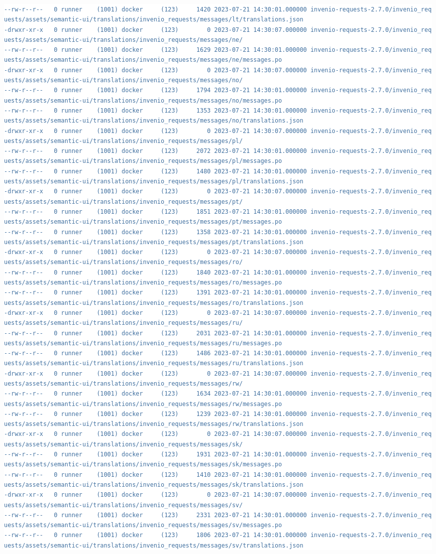 ```diff
--rw-r--r--   0 runner    (1001) docker     (123)     1420 2023-07-21 14:30:01.000000 invenio-requests-2.7.0/invenio_requests/assets/semantic-ui/translations/invenio_requests/messages/lt/translations.json
-drwxr-xr-x   0 runner    (1001) docker     (123)        0 2023-07-21 14:30:07.000000 invenio-requests-2.7.0/invenio_requests/assets/semantic-ui/translations/invenio_requests/messages/ne/
--rw-r--r--   0 runner    (1001) docker     (123)     1629 2023-07-21 14:30:01.000000 invenio-requests-2.7.0/invenio_requests/assets/semantic-ui/translations/invenio_requests/messages/ne/messages.po
-drwxr-xr-x   0 runner    (1001) docker     (123)        0 2023-07-21 14:30:07.000000 invenio-requests-2.7.0/invenio_requests/assets/semantic-ui/translations/invenio_requests/messages/no/
--rw-r--r--   0 runner    (1001) docker     (123)     1794 2023-07-21 14:30:01.000000 invenio-requests-2.7.0/invenio_requests/assets/semantic-ui/translations/invenio_requests/messages/no/messages.po
--rw-r--r--   0 runner    (1001) docker     (123)     1353 2023-07-21 14:30:01.000000 invenio-requests-2.7.0/invenio_requests/assets/semantic-ui/translations/invenio_requests/messages/no/translations.json
-drwxr-xr-x   0 runner    (1001) docker     (123)        0 2023-07-21 14:30:07.000000 invenio-requests-2.7.0/invenio_requests/assets/semantic-ui/translations/invenio_requests/messages/pl/
--rw-r--r--   0 runner    (1001) docker     (123)     2072 2023-07-21 14:30:01.000000 invenio-requests-2.7.0/invenio_requests/assets/semantic-ui/translations/invenio_requests/messages/pl/messages.po
--rw-r--r--   0 runner    (1001) docker     (123)     1480 2023-07-21 14:30:01.000000 invenio-requests-2.7.0/invenio_requests/assets/semantic-ui/translations/invenio_requests/messages/pl/translations.json
-drwxr-xr-x   0 runner    (1001) docker     (123)        0 2023-07-21 14:30:07.000000 invenio-requests-2.7.0/invenio_requests/assets/semantic-ui/translations/invenio_requests/messages/pt/
--rw-r--r--   0 runner    (1001) docker     (123)     1851 2023-07-21 14:30:01.000000 invenio-requests-2.7.0/invenio_requests/assets/semantic-ui/translations/invenio_requests/messages/pt/messages.po
--rw-r--r--   0 runner    (1001) docker     (123)     1358 2023-07-21 14:30:01.000000 invenio-requests-2.7.0/invenio_requests/assets/semantic-ui/translations/invenio_requests/messages/pt/translations.json
-drwxr-xr-x   0 runner    (1001) docker     (123)        0 2023-07-21 14:30:07.000000 invenio-requests-2.7.0/invenio_requests/assets/semantic-ui/translations/invenio_requests/messages/ro/
--rw-r--r--   0 runner    (1001) docker     (123)     1840 2023-07-21 14:30:01.000000 invenio-requests-2.7.0/invenio_requests/assets/semantic-ui/translations/invenio_requests/messages/ro/messages.po
--rw-r--r--   0 runner    (1001) docker     (123)     1391 2023-07-21 14:30:01.000000 invenio-requests-2.7.0/invenio_requests/assets/semantic-ui/translations/invenio_requests/messages/ro/translations.json
-drwxr-xr-x   0 runner    (1001) docker     (123)        0 2023-07-21 14:30:07.000000 invenio-requests-2.7.0/invenio_requests/assets/semantic-ui/translations/invenio_requests/messages/ru/
--rw-r--r--   0 runner    (1001) docker     (123)     2031 2023-07-21 14:30:01.000000 invenio-requests-2.7.0/invenio_requests/assets/semantic-ui/translations/invenio_requests/messages/ru/messages.po
--rw-r--r--   0 runner    (1001) docker     (123)     1486 2023-07-21 14:30:01.000000 invenio-requests-2.7.0/invenio_requests/assets/semantic-ui/translations/invenio_requests/messages/ru/translations.json
-drwxr-xr-x   0 runner    (1001) docker     (123)        0 2023-07-21 14:30:07.000000 invenio-requests-2.7.0/invenio_requests/assets/semantic-ui/translations/invenio_requests/messages/rw/
--rw-r--r--   0 runner    (1001) docker     (123)     1634 2023-07-21 14:30:01.000000 invenio-requests-2.7.0/invenio_requests/assets/semantic-ui/translations/invenio_requests/messages/rw/messages.po
--rw-r--r--   0 runner    (1001) docker     (123)     1239 2023-07-21 14:30:01.000000 invenio-requests-2.7.0/invenio_requests/assets/semantic-ui/translations/invenio_requests/messages/rw/translations.json
-drwxr-xr-x   0 runner    (1001) docker     (123)        0 2023-07-21 14:30:07.000000 invenio-requests-2.7.0/invenio_requests/assets/semantic-ui/translations/invenio_requests/messages/sk/
--rw-r--r--   0 runner    (1001) docker     (123)     1931 2023-07-21 14:30:01.000000 invenio-requests-2.7.0/invenio_requests/assets/semantic-ui/translations/invenio_requests/messages/sk/messages.po
--rw-r--r--   0 runner    (1001) docker     (123)     1410 2023-07-21 14:30:01.000000 invenio-requests-2.7.0/invenio_requests/assets/semantic-ui/translations/invenio_requests/messages/sk/translations.json
-drwxr-xr-x   0 runner    (1001) docker     (123)        0 2023-07-21 14:30:07.000000 invenio-requests-2.7.0/invenio_requests/assets/semantic-ui/translations/invenio_requests/messages/sv/
--rw-r--r--   0 runner    (1001) docker     (123)     2331 2023-07-21 14:30:01.000000 invenio-requests-2.7.0/invenio_requests/assets/semantic-ui/translations/invenio_requests/messages/sv/messages.po
--rw-r--r--   0 runner    (1001) docker     (123)     1806 2023-07-21 14:30:01.000000 invenio-requests-2.7.0/invenio_requests/assets/semantic-ui/translations/invenio_requests/messages/sv/translations.json
```